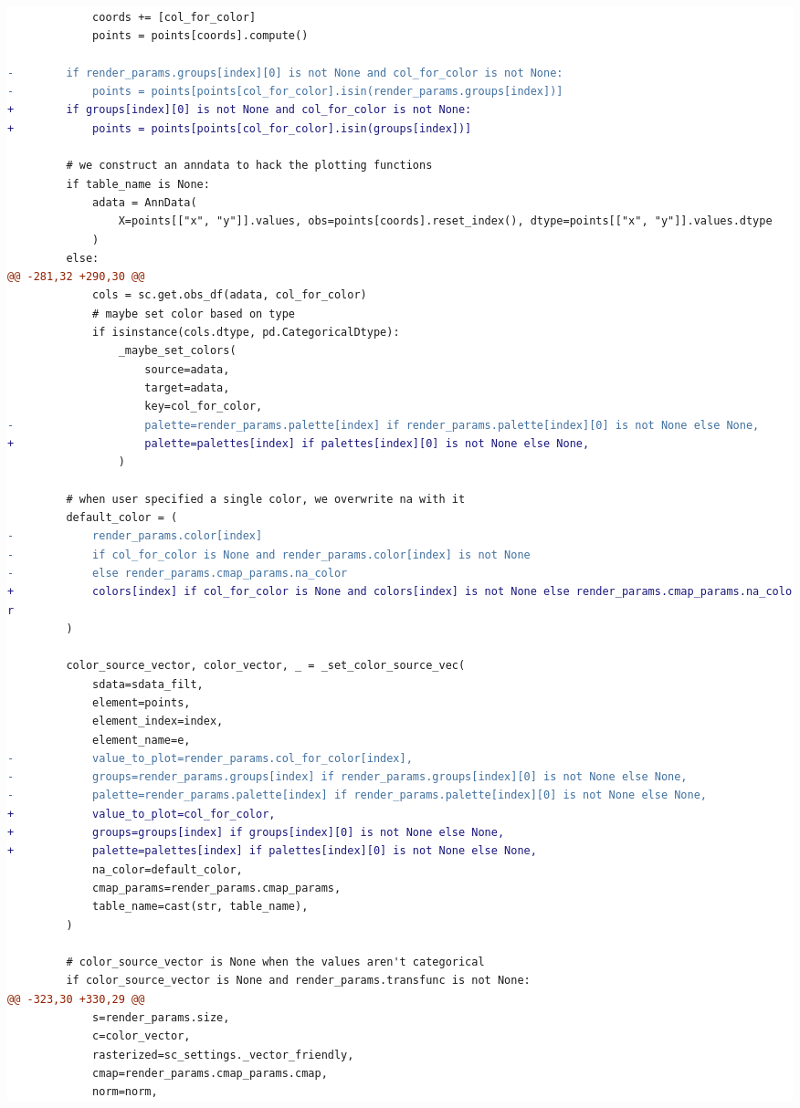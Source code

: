 ```diff
             coords += [col_for_color]
             points = points[coords].compute()
 
-        if render_params.groups[index][0] is not None and col_for_color is not None:
-            points = points[points[col_for_color].isin(render_params.groups[index])]
+        if groups[index][0] is not None and col_for_color is not None:
+            points = points[points[col_for_color].isin(groups[index])]
 
         # we construct an anndata to hack the plotting functions
         if table_name is None:
             adata = AnnData(
                 X=points[["x", "y"]].values, obs=points[coords].reset_index(), dtype=points[["x", "y"]].values.dtype
             )
         else:
@@ -281,32 +290,30 @@
             cols = sc.get.obs_df(adata, col_for_color)
             # maybe set color based on type
             if isinstance(cols.dtype, pd.CategoricalDtype):
                 _maybe_set_colors(
                     source=adata,
                     target=adata,
                     key=col_for_color,
-                    palette=render_params.palette[index] if render_params.palette[index][0] is not None else None,
+                    palette=palettes[index] if palettes[index][0] is not None else None,
                 )
 
         # when user specified a single color, we overwrite na with it
         default_color = (
-            render_params.color[index]
-            if col_for_color is None and render_params.color[index] is not None
-            else render_params.cmap_params.na_color
+            colors[index] if col_for_color is None and colors[index] is not None else render_params.cmap_params.na_color
         )
 
         color_source_vector, color_vector, _ = _set_color_source_vec(
             sdata=sdata_filt,
             element=points,
             element_index=index,
             element_name=e,
-            value_to_plot=render_params.col_for_color[index],
-            groups=render_params.groups[index] if render_params.groups[index][0] is not None else None,
-            palette=render_params.palette[index] if render_params.palette[index][0] is not None else None,
+            value_to_plot=col_for_color,
+            groups=groups[index] if groups[index][0] is not None else None,
+            palette=palettes[index] if palettes[index][0] is not None else None,
             na_color=default_color,
             cmap_params=render_params.cmap_params,
             table_name=cast(str, table_name),
         )
 
         # color_source_vector is None when the values aren't categorical
         if color_source_vector is None and render_params.transfunc is not None:
@@ -323,30 +330,29 @@
             s=render_params.size,
             c=color_vector,
             rasterized=sc_settings._vector_friendly,
             cmap=render_params.cmap_params.cmap,
             norm=norm,
```

 [keep a changelog]: https://keepachangelog.com/en/1.0.0/
 [semantic versioning]: https://semver.org/spec/v2.0.0.html